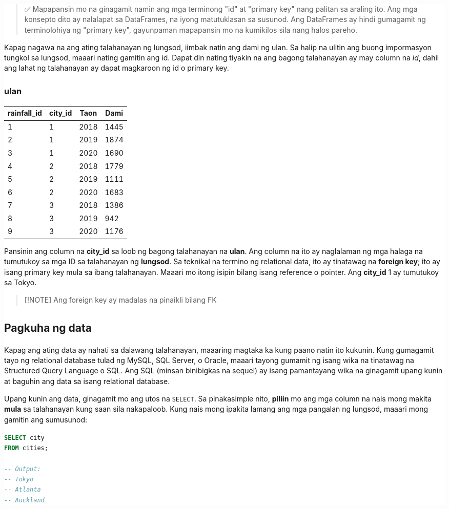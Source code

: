 > ✅ Mapapansin mo na ginagamit namin ang mga terminong "id" at "primary key" nang palitan sa araling ito. Ang mga konsepto dito ay nalalapat sa DataFrames, na iyong matutuklasan sa susunod. Ang DataFrames ay hindi gumagamit ng terminolohiya ng "primary key", gayunpaman mapapansin mo na kumikilos sila nang halos pareho.

Kapag nagawa na ang ating talahanayan ng lungsod, iimbak natin ang dami ng ulan. Sa halip na ulitin ang buong impormasyon tungkol sa lungsod, maaari nating gamitin ang id. Dapat din nating tiyakin na ang bagong talahanayan ay may column na *id*, dahil ang lahat ng talahanayan ay dapat magkaroon ng id o primary key.

### ulan

| rainfall_id | city_id | Taon | Dami  |
| ----------- | ------- | ---- | ----- |
| 1           | 1       | 2018 | 1445  |
| 2           | 1       | 2019 | 1874  |
| 3           | 1       | 2020 | 1690  |
| 4           | 2       | 2018 | 1779  |
| 5           | 2       | 2019 | 1111  |
| 6           | 2       | 2020 | 1683  |
| 7           | 3       | 2018 | 1386  |
| 8           | 3       | 2019 | 942   |
| 9           | 3       | 2020 | 1176  |

Pansinin ang column na **city_id** sa loob ng bagong talahanayan na **ulan**. Ang column na ito ay naglalaman ng mga halaga na tumutukoy sa mga ID sa talahanayan ng **lungsod**. Sa teknikal na termino ng relational data, ito ay tinatawag na **foreign key**; ito ay isang primary key mula sa ibang talahanayan. Maaari mo itong isipin bilang isang reference o pointer. Ang **city_id** 1 ay tumutukoy sa Tokyo.

> [!NOTE] Ang foreign key ay madalas na pinaikli bilang FK

## Pagkuha ng data

Kapag ang ating data ay nahati sa dalawang talahanayan, maaaring magtaka ka kung paano natin ito kukunin. Kung gumagamit tayo ng relational database tulad ng MySQL, SQL Server, o Oracle, maaari tayong gumamit ng isang wika na tinatawag na Structured Query Language o SQL. Ang SQL (minsan binibigkas na sequel) ay isang pamantayang wika na ginagamit upang kunin at baguhin ang data sa isang relational database.

Upang kunin ang data, ginagamit mo ang utos na `SELECT`. Sa pinakasimple nito, **piliin** mo ang mga column na nais mong makita **mula** sa talahanayan kung saan sila nakapaloob. Kung nais mong ipakita lamang ang mga pangalan ng lungsod, maaari mong gamitin ang sumusunod:

```sql
SELECT city
FROM cities;

-- Output:
-- Tokyo
-- Atlanta
-- Auckland
```
